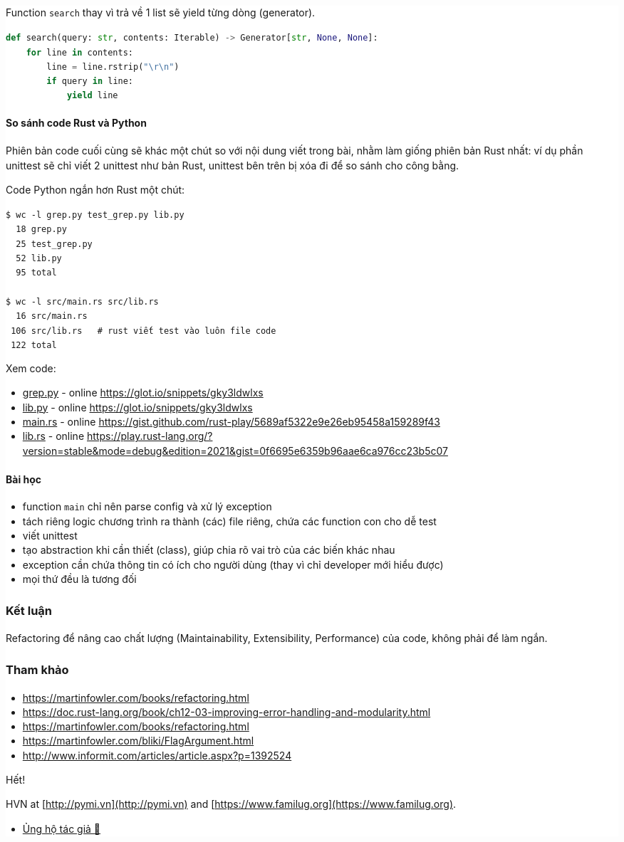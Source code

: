 Function `search` thay vì trả về 1 list sẽ yield từng dòng (generator).

```py
def search(query: str, contents: Iterable) -> Generator[str, None, None]:
    for line in contents:
        line = line.rstrip("\r\n")
        if query in line:
            yield line
```
#### So sánh code Rust và Python
Phiên bản code cuối cùng sẽ khác một chút so với nội dung viết trong bài, nhằm làm giống phiên bản Rust nhất: ví dụ phần unittest sẽ chỉ viết 2 unittest như bản Rust, unittest bên trên bị xóa đi để so sánh cho công bằng.

Code Python ngắn hơn Rust một chút:
```
$ wc -l grep.py test_grep.py lib.py
  18 grep.py
  25 test_grep.py
  52 lib.py
  95 total

$ wc -l src/main.rs src/lib.rs
  16 src/main.rs
 106 src/lib.rs   # rust viết test vào luôn file code
 122 total
```

Xem code:

- [grep.py]({static}/refactor/grep.py) - online <https://glot.io/snippets/gky3ldwlxs>
- [lib.py]({static}/refactor/lib.py) - online <https://glot.io/snippets/gky3ldwlxs>
- [main.rs]({static}/refactor/main.rs) - online <https://gist.github.com/rust-play/5689af5322e9e26eb95458a159289f43>
- [lib.rs]({stataic}/refactor/lib.rs) - online <https://play.rust-lang.org/?version=stable&mode=debug&edition=2021&gist=0f6695e6359b96aae6ca976cc23b5c07>

#### Bài học
- function `main` chỉ nên parse config và xử lý exception
- tách riêng logic chương trình ra thành (các) file riêng, chứa các function con cho dễ test
- viết unittest
- tạo abstraction khi cần thiết (class), giúp chia rõ vai trò của các biến khác nhau
- exception cần chứa thông tin có ích cho người dùng (thay vì chỉ developer mới hiểu được)
- mọi thứ đều là tương đối

### Kết luận
Refactoring để nâng cao chất lượng (Maintainability, Extensibility, Performance) của code, không phải để làm ngắn.

### Tham khảo

- <https://martinfowler.com/books/refactoring.html>
- <https://doc.rust-lang.org/book/ch12-03-improving-error-handling-and-modularity.html>
- <https://martinfowler.com/books/refactoring.html>
- <https://martinfowler.com/bliki/FlagArgument.html>
- <http://www.informit.com/articles/article.aspx?p=1392524>

Hết!

HVN at [http://pymi.vn](http://pymi.vn) and [https://www.familug.org](https://www.familug.org).

- [Ủng hộ tác giả 🍺](https://www.familug.org/p/ung-ho.html)
